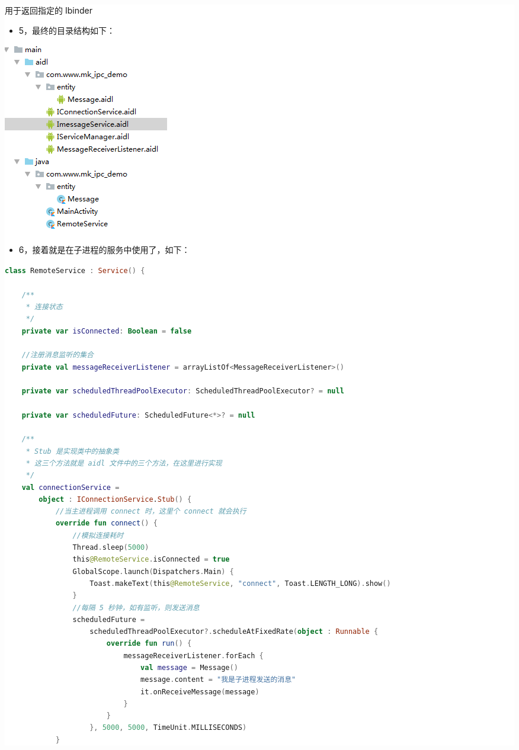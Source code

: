   用于返回指定的 Ibinder

-  5，最终的目录结构如下：

  ![image-20200408104003477](IPC.assets/image-20200408104003477.png)

-  6，接着就是在子进程的服务中使用了，如下：

  ```kotlin
  class RemoteService : Service() {
  
      /**
       * 连接状态
       */
      private var isConnected: Boolean = false
  
      //注册消息监听的集合
      private val messageReceiverListener = arrayListOf<MessageReceiverListener>()
  
      private var scheduledThreadPoolExecutor: ScheduledThreadPoolExecutor? = null
  
      private var scheduledFuture: ScheduledFuture<*>? = null
  
      /**
       * Stub 是实现类中的抽象类
       * 这三个方法就是 aidl 文件中的三个方法，在这里进行实现
       */
      val connectionService =
          object : IConnectionService.Stub() {
              //当主进程调用 connect 时，这里个 connect 就会执行
              override fun connect() {
                  //模拟连接耗时
                  Thread.sleep(5000)
                  this@RemoteService.isConnected = true
                  GlobalScope.launch(Dispatchers.Main) {
                      Toast.makeText(this@RemoteService, "connect", Toast.LENGTH_LONG).show()
                  }
                  //每隔 5 秒钟，如有监听，则发送消息
                  scheduledFuture =
                      scheduledThreadPoolExecutor?.scheduleAtFixedRate(object : Runnable {
                          override fun run() {
                              messageReceiverListener.forEach {
                                  val message = Message()
                                  message.content = "我是子进程发送的消息"
                                  it.onReceiveMessage(message)
                              }
                          }
                      }, 5000, 5000, TimeUnit.MILLISECONDS)
              }
  ```
